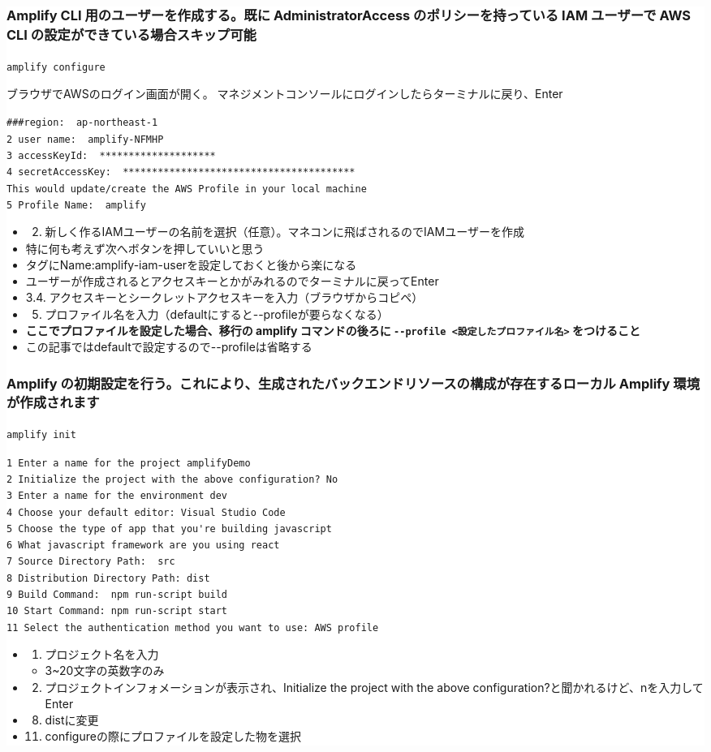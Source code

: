 ### Amplify CLI 用のユーザーを作成する。既に AdministratorAccess のポリシーを持っている IAM ユーザーで AWS CLI の設定ができている場合スキップ可能

```sh
amplify configure
```

ブラウザでAWSのログイン画面が開く。
マネジメントコンソールにログインしたらターミナルに戻り、Enter

```txt
###region:  ap-northeast-1
2 user name:  amplify-NFMHP
3 accessKeyId:  ********************
4 secretAccessKey:  ****************************************
This would update/create the AWS Profile in your local machine
5 Profile Name:  amplify
```

- 2. 新しく作るIAMユーザーの名前を選択（任意）。マネコンに飛ばされるのでIAMユーザーを作成
- 特に何も考えず次へボタンを押していいと思う
- タグにName:amplify-iam-userを設定しておくと後から楽になる
- ユーザーが作成されるとアクセスキーとかがみれるのでターミナルに戻ってEnter
- 3.4. アクセスキーとシークレットアクセスキーを入力（ブラウザからコピペ）
- 5. プロファイル名を入力（defaultにすると--profileが要らなくなる）
- **ここでプロファイルを設定した場合、移行の amplify コマンドの後ろに `--profile <設定したプロファイル名>` をつけること**
- この記事ではdefaultで設定するので--profileは省略する

### Amplify の初期設定を行う。これにより、生成されたバックエンドリソースの構成が存在するローカル Amplify 環境が作成されます

```sh
amplify init
```

```txt
1 Enter a name for the project amplifyDemo
2 Initialize the project with the above configuration? No
3 Enter a name for the environment dev
4 Choose your default editor: Visual Studio Code
5 Choose the type of app that you're building javascript
6 What javascript framework are you using react
7 Source Directory Path:  src
8 Distribution Directory Path: dist
9 Build Command:  npm run-script build
10 Start Command: npm run-script start
11 Select the authentication method you want to use: AWS profile
```

- 1. プロジェクト名を入力
  - 3~20文字の英数字のみ
- 2. プロジェクトインフォメーションが表示され、Initialize the project with the above configuration?と聞かれるけど、nを入力してEnter
- 8. distに変更
- 11. configureの際にプロファイルを設定した物を選択
